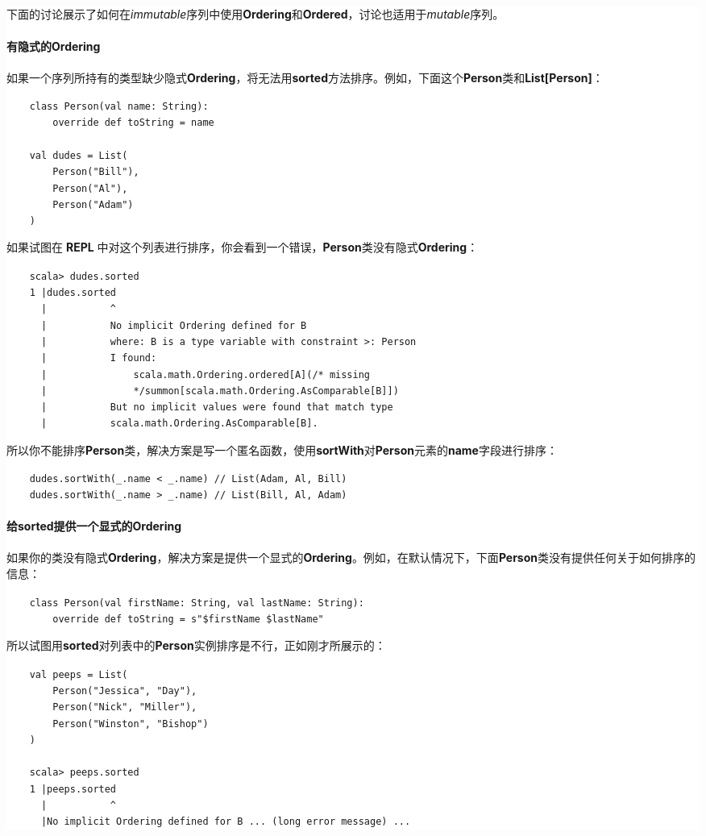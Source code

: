 下面的讨论展示了如何在*immutable*序列中使用**Ordering**和**Ordered**，讨论也适用于*mutable*序列。

#### 有隐式的Ordering

如果一个序列所持有的类型缺少隐式**Ordering**，将无法用**sorted**方法排序。例如，下面这个**Person**类和**List[Person]**：

```
    class Person(val name: String):
    	override def toString = name
    	
    val dudes = List(
        Person("Bill"),
        Person("Al"),
        Person("Adam")
    )
```

如果试图在 **REPL** 中对这个列表进行排序，你会看到一个错误，**Person**类没有隐式**Ordering**：

```
    scala> dudes.sorted
    1 |dudes.sorted
      |           ^
      |           No implicit Ordering defined for B
      |           where: B is a type variable with constraint >: Person
      |           I found:
      |               scala.math.Ordering.ordered[A](/* missing
      |               */summon[scala.math.Ordering.AsComparable[B]])
      |           But no implicit values were found that match type
      |           scala.math.Ordering.AsComparable[B].
```

所以你不能排序**Person**类，解决方案是写一个匿名函数，使用**sortWith**对**Person**元素的**name**字段进行排序：

```
    dudes.sortWith(_.name < _.name) // List(Adam, Al, Bill)
    dudes.sortWith(_.name > _.name) // List(Bill, Al, Adam)
```

#### 给sorted提供一个显式的Ordering

如果你的类没有隐式**Ordering**，解决方案是提供一个显式的**Ordering**。例如，在默认情况下，下面**Person**类没有提供任何关于如何排序的信息：

```
    class Person(val firstName: String, val lastName: String):
    	override def toString = s"$firstName $lastName"
```

所以试图用**sorted**对列表中的**Person**实例排序是不行，正如刚才所展示的：

```
    val peeps = List(
        Person("Jessica", "Day"),
        Person("Nick", "Miller"),
        Person("Winston", "Bishop")
    )
    
    scala> peeps.sorted
    1 |peeps.sorted
      |           ^
      |No implicit Ordering defined for B ... (long error message) ...
```
